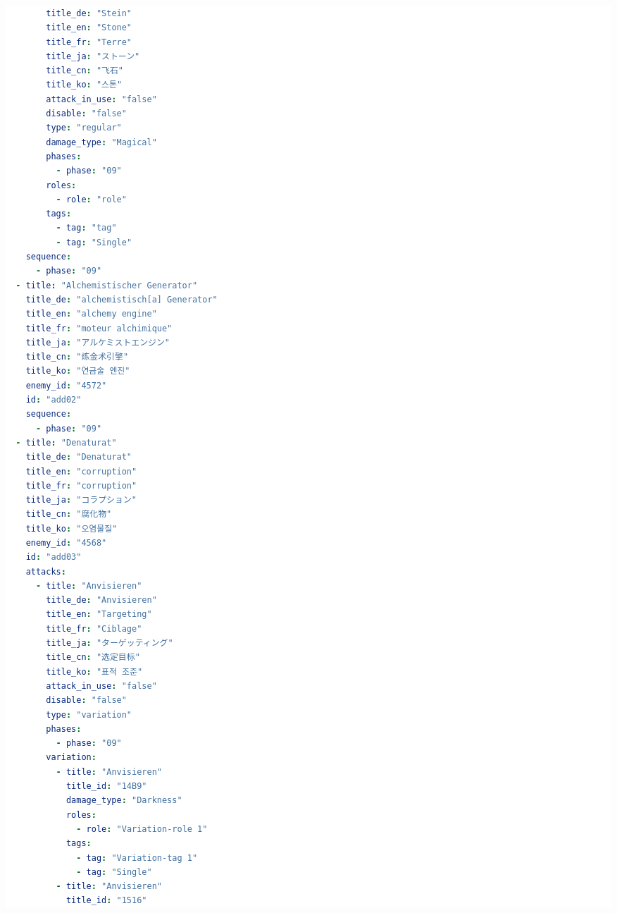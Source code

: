 ```yaml
        title_de: "Stein"
        title_en: "Stone"
        title_fr: "Terre"
        title_ja: "ストーン"
        title_cn: "飞石"
        title_ko: "스톤"
        attack_in_use: "false"
        disable: "false"
        type: "regular"
        damage_type: "Magical"
        phases:
          - phase: "09"
        roles:
          - role: "role"
        tags:
          - tag: "tag"
          - tag: "Single"
    sequence:
      - phase: "09"
  - title: "Alchemistischer Generator"
    title_de: "alchemistisch[a] Generator"
    title_en: "alchemy engine"
    title_fr: "moteur alchimique"
    title_ja: "アルケミストエンジン"
    title_cn: "炼金术引擎"
    title_ko: "연금술 엔진"
    enemy_id: "4572"
    id: "add02"
    sequence:
      - phase: "09"
  - title: "Denaturat"
    title_de: "Denaturat"
    title_en: "corruption"
    title_fr: "corruption"
    title_ja: "コラプション"
    title_cn: "腐化物"
    title_ko: "오염물질"
    enemy_id: "4568"
    id: "add03"
    attacks:
      - title: "Anvisieren"
        title_de: "Anvisieren"
        title_en: "Targeting"
        title_fr: "Ciblage"
        title_ja: "ターゲッティング"
        title_cn: "选定目标"
        title_ko: "표적 조준"
        attack_in_use: "false"
        disable: "false"
        type: "variation"
        phases:
          - phase: "09"
        variation:
          - title: "Anvisieren"
            title_id: "14B9"
            damage_type: "Darkness"
            roles:
              - role: "Variation-role 1"
            tags:
              - tag: "Variation-tag 1"
              - tag: "Single"
          - title: "Anvisieren"
            title_id: "1516"
```